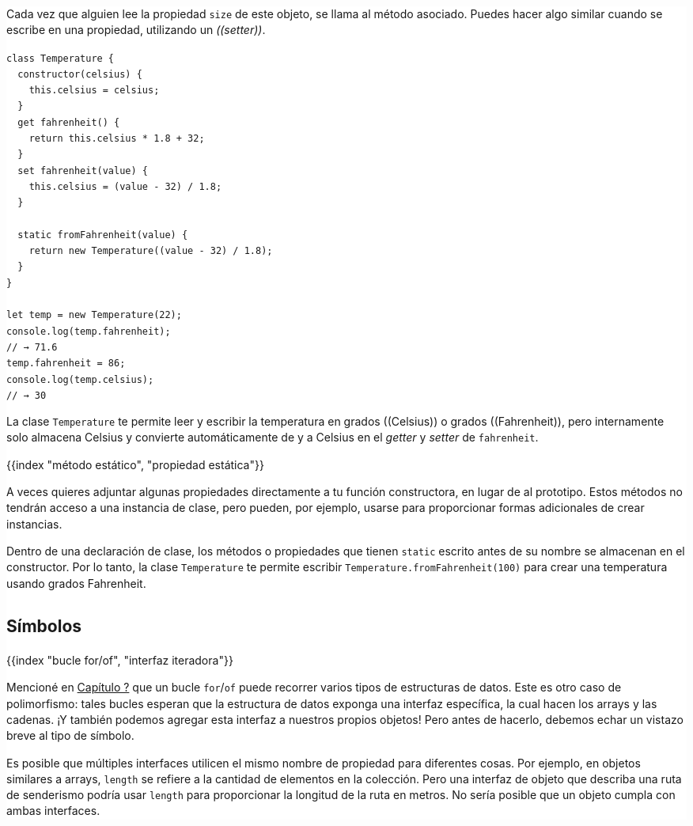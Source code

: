 Cada vez que alguien lee la propiedad `size` de este objeto, se llama al método asociado. Puedes hacer algo similar cuando se escribe en una propiedad, utilizando un _((setter))_.

```{test: no, startCode: true}
class Temperature {
  constructor(celsius) {
    this.celsius = celsius;
  }
  get fahrenheit() {
    return this.celsius * 1.8 + 32;
  }
  set fahrenheit(value) {
    this.celsius = (value - 32) / 1.8;
  }

  static fromFahrenheit(value) {
    return new Temperature((value - 32) / 1.8);
  }
}

let temp = new Temperature(22);
console.log(temp.fahrenheit);
// → 71.6
temp.fahrenheit = 86;
console.log(temp.celsius);
// → 30
```

La clase `Temperature` te permite leer y escribir la temperatura en grados ((Celsius)) o grados ((Fahrenheit)), pero internamente solo almacena Celsius y convierte automáticamente de y a Celsius en el _getter_ y _setter_ de `fahrenheit`.

{{index "método estático", "propiedad estática"}}

A veces quieres adjuntar algunas propiedades directamente a tu función constructora, en lugar de al prototipo. Estos métodos no tendrán acceso a una instancia de clase, pero pueden, por ejemplo, usarse para proporcionar formas adicionales de crear instancias.

Dentro de una declaración de clase, los métodos o propiedades que tienen `static` escrito antes de su nombre se almacenan en el constructor. Por lo tanto, la clase `Temperature` te permite escribir `Temperature.fromFahrenheit(100)` para crear una temperatura usando grados Fahrenheit.

## Símbolos

{{index "bucle for/of", "interfaz iteradora"}}

Mencioné en [Capítulo ?](data#for_of_loop) que un bucle `for`/`of` puede recorrer varios tipos de estructuras de datos. Este es otro caso de polimorfismo: tales bucles esperan que la estructura de datos exponga una interfaz específica, la cual hacen los arrays y las cadenas. ¡Y también podemos agregar esta interfaz a nuestros propios objetos! Pero antes de hacerlo, debemos echar un vistazo breve al tipo de símbolo.

Es posible que múltiples interfaces utilicen el mismo nombre de propiedad para diferentes cosas. Por ejemplo, en objetos similares a arrays, `length` se refiere a la cantidad de elementos en la colección. Pero una interfaz de objeto que describa una ruta de senderismo podría usar `length` para proporcionar la longitud de la ruta en metros. No sería posible que un objeto cumpla con ambas interfaces.
